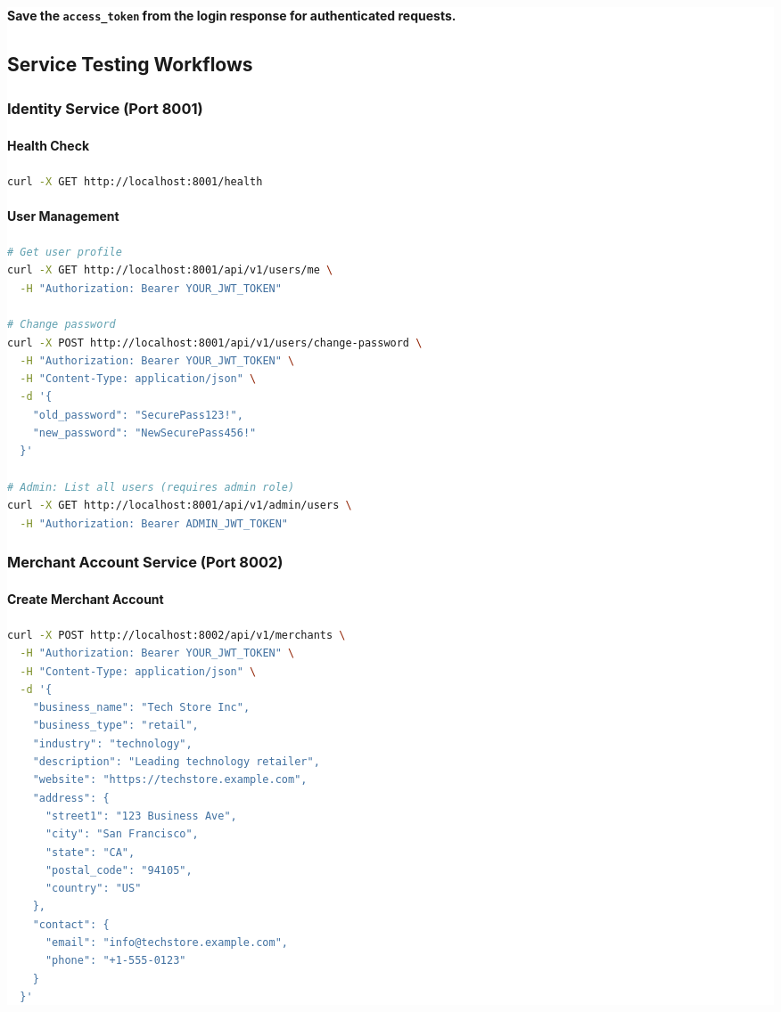 **Save the `access_token` from the login response for authenticated requests.**

## Service Testing Workflows

### Identity Service (Port 8001)

#### Health Check
```bash
curl -X GET http://localhost:8001/health
```

#### User Management
```bash
# Get user profile
curl -X GET http://localhost:8001/api/v1/users/me \
  -H "Authorization: Bearer YOUR_JWT_TOKEN"

# Change password
curl -X POST http://localhost:8001/api/v1/users/change-password \
  -H "Authorization: Bearer YOUR_JWT_TOKEN" \
  -H "Content-Type: application/json" \
  -d '{
    "old_password": "SecurePass123!",
    "new_password": "NewSecurePass456!"
  }'

# Admin: List all users (requires admin role)
curl -X GET http://localhost:8001/api/v1/admin/users \
  -H "Authorization: Bearer ADMIN_JWT_TOKEN"
```

### Merchant Account Service (Port 8002)

#### Create Merchant Account
```bash
curl -X POST http://localhost:8002/api/v1/merchants \
  -H "Authorization: Bearer YOUR_JWT_TOKEN" \
  -H "Content-Type: application/json" \
  -d '{
    "business_name": "Tech Store Inc",
    "business_type": "retail",
    "industry": "technology",
    "description": "Leading technology retailer",
    "website": "https://techstore.example.com",
    "address": {
      "street1": "123 Business Ave",
      "city": "San Francisco",
      "state": "CA",
      "postal_code": "94105",
      "country": "US"
    },
    "contact": {
      "email": "info@techstore.example.com",
      "phone": "+1-555-0123"
    }
  }'
```
